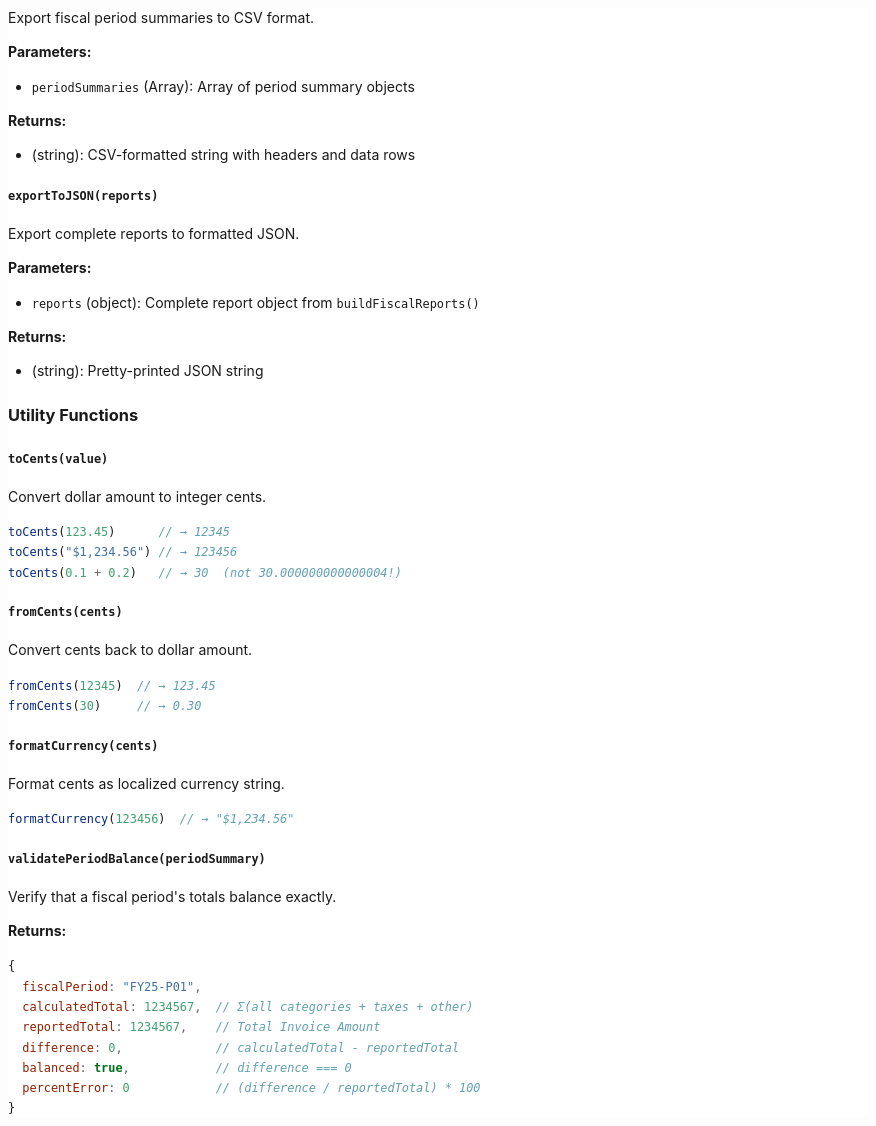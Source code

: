 Export fiscal period summaries to CSV format.

**Parameters:**
- `periodSummaries` (Array): Array of period summary objects

**Returns:**
- (string): CSV-formatted string with headers and data rows

#### `exportToJSON(reports)`

Export complete reports to formatted JSON.

**Parameters:**
- `reports` (object): Complete report object from `buildFiscalReports()`

**Returns:**
- (string): Pretty-printed JSON string

### Utility Functions

#### `toCents(value)`

Convert dollar amount to integer cents.

```javascript
toCents(123.45)      // → 12345
toCents("$1,234.56") // → 123456
toCents(0.1 + 0.2)   // → 30  (not 30.000000000000004!)
```

#### `fromCents(cents)`

Convert cents back to dollar amount.

```javascript
fromCents(12345)  // → 123.45
fromCents(30)     // → 0.30
```

#### `formatCurrency(cents)`

Format cents as localized currency string.

```javascript
formatCurrency(123456)  // → "$1,234.56"
```

#### `validatePeriodBalance(periodSummary)`

Verify that a fiscal period's totals balance exactly.

**Returns:**
```javascript
{
  fiscalPeriod: "FY25-P01",
  calculatedTotal: 1234567,  // Σ(all categories + taxes + other)
  reportedTotal: 1234567,    // Total Invoice Amount
  difference: 0,             // calculatedTotal - reportedTotal
  balanced: true,            // difference === 0
  percentError: 0            // (difference / reportedTotal) * 100
}
```
